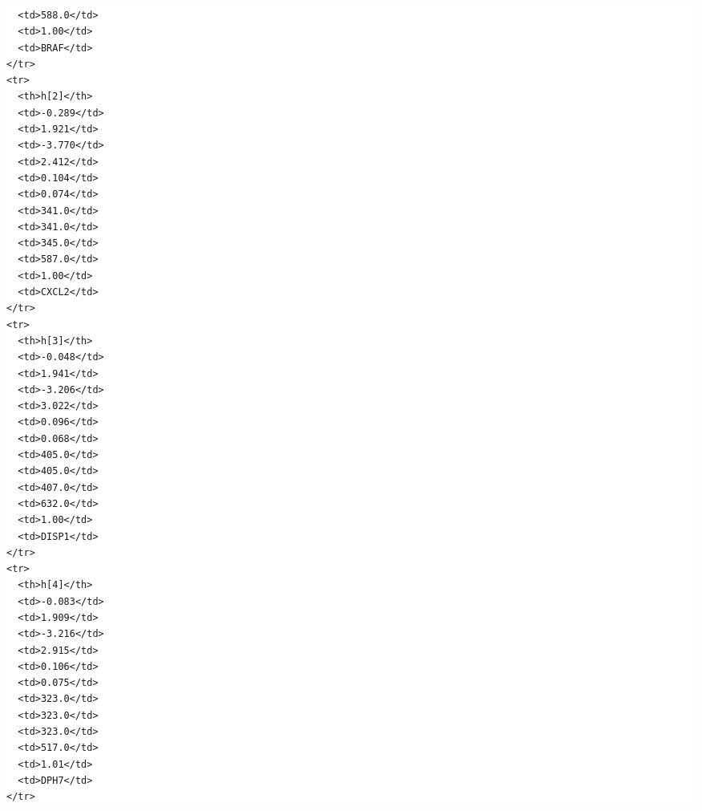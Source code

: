       <td>588.0</td>
      <td>1.00</td>
      <td>BRAF</td>
    </tr>
    <tr>
      <th>h[2]</th>
      <td>-0.289</td>
      <td>1.921</td>
      <td>-3.770</td>
      <td>2.412</td>
      <td>0.104</td>
      <td>0.074</td>
      <td>341.0</td>
      <td>341.0</td>
      <td>345.0</td>
      <td>587.0</td>
      <td>1.00</td>
      <td>CXCL2</td>
    </tr>
    <tr>
      <th>h[3]</th>
      <td>-0.048</td>
      <td>1.941</td>
      <td>-3.206</td>
      <td>3.022</td>
      <td>0.096</td>
      <td>0.068</td>
      <td>405.0</td>
      <td>405.0</td>
      <td>407.0</td>
      <td>632.0</td>
      <td>1.00</td>
      <td>DISP1</td>
    </tr>
    <tr>
      <th>h[4]</th>
      <td>-0.083</td>
      <td>1.909</td>
      <td>-3.216</td>
      <td>2.915</td>
      <td>0.106</td>
      <td>0.075</td>
      <td>323.0</td>
      <td>323.0</td>
      <td>323.0</td>
      <td>517.0</td>
      <td>1.01</td>
      <td>DPH7</td>
    </tr>
  </tbody>
</table>
</div>
